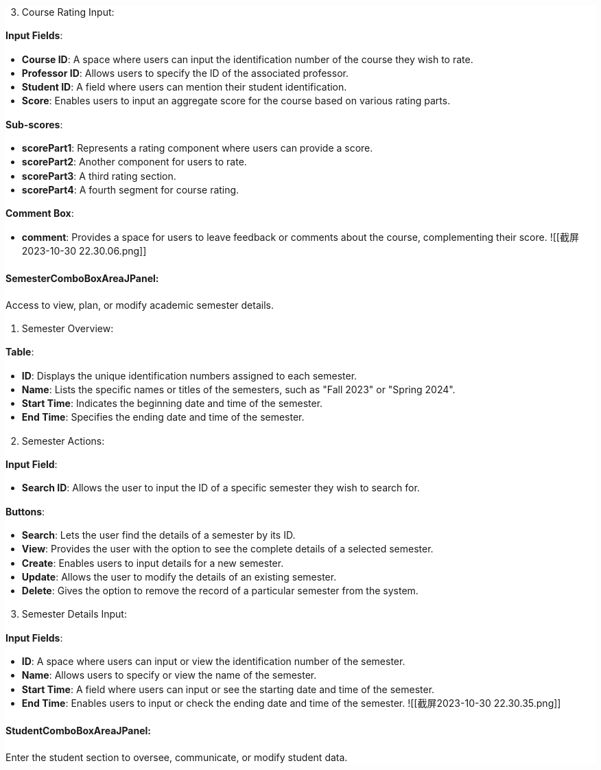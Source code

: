 3. Course Rating Input:

**Input Fields**:
- **Course ID**: A space where users can input the identification number of the course they wish to rate.
- **Professor ID**: Allows users to specify the ID of the associated professor.
- **Student ID**: A field where users can mention their student identification.
- **Score**: Enables users to input an aggregate score for the course based on various rating parts.
  
**Sub-scores**:
- **scorePart1**: Represents a rating component where users can provide a score.
- **scorePart2**: Another component for users to rate.
- **scorePart3**: A third rating section.
- **scorePart4**: A fourth segment for course rating.

**Comment Box**:
- **comment**: Provides a space for users to leave feedback or comments about the course, complementing their score.
![[截屏2023-10-30 22.30.06.png]]

#### SemesterComboBoxAreaJPanel: 
Access to view, plan, or modify academic semester details.

1. Semester Overview:

**Table**:
- **ID**: Displays the unique identification numbers assigned to each semester.
- **Name**: Lists the specific names or titles of the semesters, such as "Fall 2023" or "Spring 2024".
- **Start Time**: Indicates the beginning date and time of the semester.
- **End Time**: Specifies the ending date and time of the semester.

2. Semester Actions:

**Input Field**:
- **Search ID**: Allows the user to input the ID of a specific semester they wish to search for.

**Buttons**:
- **Search**: Lets the user find the details of a semester by its ID.
- **View**: Provides the user with the option to see the complete details of a selected semester.
- **Create**: Enables users to input details for a new semester.
- **Update**: Allows the user to modify the details of an existing semester.
- **Delete**: Gives the option to remove the record of a particular semester from the system.

3. Semester Details Input:

**Input Fields**:
- **ID**: A space where users can input or view the identification number of the semester.
- **Name**: Allows users to specify or view the name of the semester.
- **Start Time**: A field where users can input or see the starting date and time of the semester.
- **End Time**: Enables users to input or check the ending date and time of the semester.
![[截屏2023-10-30 22.30.35.png]]

#### StudentComboBoxAreaJPanel: 
Enter the student section to oversee, communicate, or modify student data.
